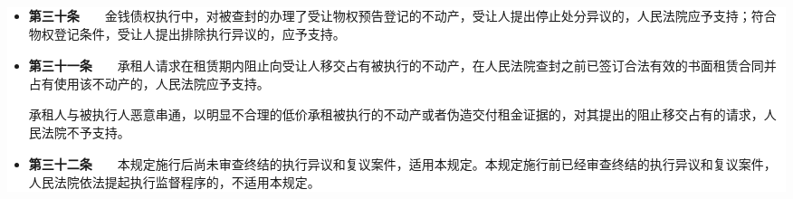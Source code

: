 - **第三十条**　　金钱债权执行中，对被查封的办理了受让物权预告登记的不动产，受让人提出停止处分异议的，人民法院应予支持；符合物权登记条件，受让人提出排除执行异议的，应予支持。

- **第三十一条**　　承租人请求在租赁期内阻止向受让人移交占有被执行的不动产，在人民法院查封之前已签订合法有效的书面租赁合同并占有使用该不动产的，人民法院应予支持。

  承租人与被执行人恶意串通，以明显不合理的低价承租被执行的不动产或者伪造交付租金证据的，对其提出的阻止移交占有的请求，人民法院不予支持。

- **第三十二条**　　本规定施行后尚未审查终结的执行异议和复议案件，适用本规定。本规定施行前已经审查终结的执行异议和复议案件，人民法院依法提起执行监督程序的，不适用本规定。
